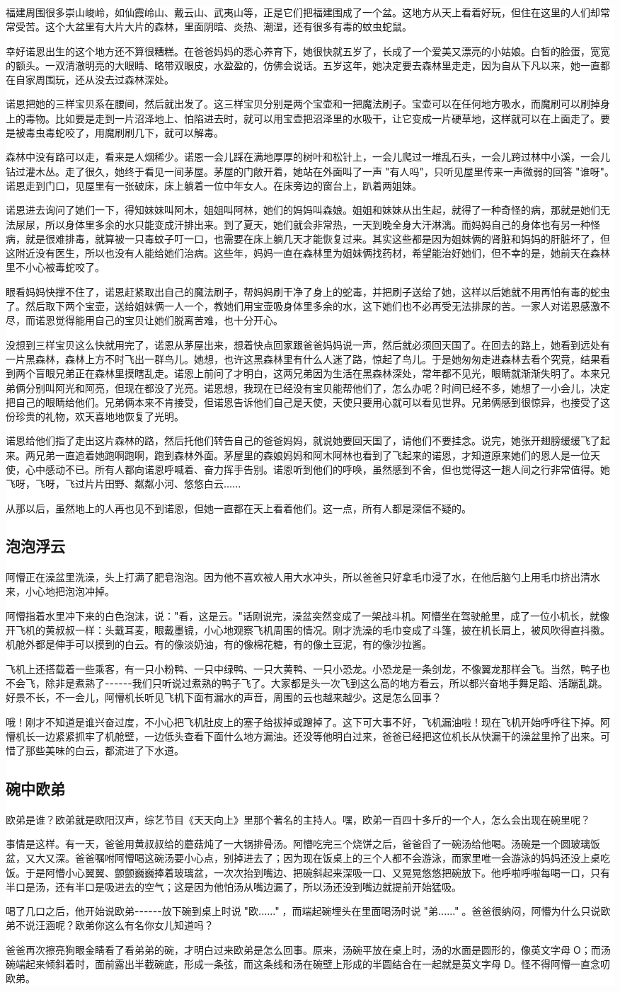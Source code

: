 福建周围很多崇山峻岭，如仙霞岭山、戴云山、武夷山等，正是它们把福建围成了一个盆。这地方从天上看着好玩，但住在这里的人们却常常受苦。这个大盆里有大片大片的森林，里面阴暗、炎热、潮湿，还有很多有毒的蚊虫蛇鼠。

幸好诺恩出生的这个地方还不算很糟糕。在爸爸妈妈的悉心养育下，她很快就五岁了，长成了一个爱美又漂亮的小姑娘。白皙的脸蛋，宽宽的额头。一双清澈明亮的大眼睛、略带双眼皮，水盈盈的，仿佛会说话。五岁这年，她决定要去森林里走走，因为自从下凡以来，她一直都在自家周围玩，还从没去过森林深处。

诺恩把她的三样宝贝系在腰间，然后就出发了。这三样宝贝分别是两个宝壶和一把魔法刷子。宝壶可以在任何地方吸水，而魔刷可以刷掉身上的毒物。比如要是走到一片沼泽地上、怕陷进去时，就可以用宝壶把沼泽里的水吸干，让它变成一片硬草地，这样就可以在上面走了。要是被毒虫毒蛇咬了，用魔刷刷几下，就可以解毒。

森林中没有路可以走，看来是人烟稀少。诺恩一会儿踩在满地厚厚的树叶和松针上，一会儿爬过一堆乱石头，一会儿跨过林中小溪，一会儿钻过灌木丛。走了很久，她终于看见一间茅屋。茅屋的门敞开着，她站在外面叫了一声
"有人吗"，只听见屋里传来一声微弱的回答
"谁呀"。诺恩走到门口，见屋里有一张破床，床上躺着一位中年女人。在床旁边的窗台上，趴着两姐妹。

诺恩进去询问了她们一下，得知妹妹叫阿木，姐姐叫阿林，她们的妈妈叫森娘。姐姐和妹妹从出生起，就得了一种奇怪的病，那就是她们无法尿尿，所以身体里多余的水只能变成汗排出来。到了夏天，她们就会非常热，一天到晚全身大汗淋漓。而妈妈自己的身体也有另一种怪病，就是很难排毒，就算被一只毒蚊子叮一口，也需要在床上躺几天才能恢复过来。其实这些都是因为姐妹俩的肾脏和妈妈的肝脏坏了，但这附近没有医生，所以也没有人能给她们治病。这些年，妈妈一直在森林里为姐妹俩找药材，希望能治好她们，但不幸的是，她前天在森林里不小心被毒蛇咬了。

眼看妈妈快撑不住了，诺恩赶紧取出自己的魔法刷子，帮妈妈刷干净了身上的蛇毒，并把刷子送给了她，这样以后她就不用再怕有毒的蛇虫了。然后取下两个宝壶，送给姐妹俩一人一个，教她们用宝壶吸身体里多余的水，这下她们也不必再受无法排尿的苦。一家人对诺恩感激不尽，而诺恩觉得能用自己的宝贝让她们脱离苦难，也十分开心。

没想到三样宝贝这么快就用完了，诺恩从茅屋出来，想着快点回家跟爸爸妈妈说一声，然后就必须回天国了。在回去的路上，她看到远处有一片黑森林，森林上方不时飞出一群鸟儿。她想，也许这黑森林里有什么人迷了路，惊起了鸟儿。于是她匆匆走进森林去看个究竟，结果看到两个盲眼兄弟正在森林里摸瞎乱走。诺恩上前问了才明白，这两兄弟因为生活在黑森林深处，常年都不见光，眼睛就渐渐失明了。本来兄弟俩分别叫阿光和阿亮，但现在都没了光亮。诺恩想，我现在已经没有宝贝能帮他们了，怎么办呢？时间已经不多，她想了一小会儿，决定把自己的眼睛给他们。兄弟俩本来不肯接受，但诺恩告诉他们自己是天使，天使只要用心就可以看见世界。兄弟俩感到很惊异，也接受了这份珍贵的礼物，欢天喜地地恢复了光明。

诺恩给他们指了走出这片森林的路，然后托他们转告自己的爸爸妈妈，就说她要回天国了，请他们不要挂念。说完，她张开翅膀缓缓飞了起来。两兄弟一直追着她跑啊跑啊，跑到森林外面。茅屋里的森娘妈妈和阿木阿林也看到了飞起来的诺恩，才知道原来她们的恩人是一位天使，心中感动不已。所有人都向诺恩呼喊着、奋力挥手告别。诺恩听到他们的呼唤，虽然感到不舍，但也觉得这一趟人间之行非常值得。她飞呀，飞呀，飞过片片田野、粼粼小河、悠悠白云......

从那以后，虽然地上的人再也见不到诺恩，但她一直都在天上看着他们。这一点，所有人都是深信不疑的。

## 泡泡浮云

阿懵正在澡盆里洗澡，头上打满了肥皂泡泡。因为他不喜欢被人用大水冲头，所以爸爸只好拿毛巾浸了水，在他后脑勺上用毛巾挤出清水来，小心地把泡泡冲掉。

阿懵指着水里冲下来的白色泡沫，说："看，这是云。"话刚说完，澡盆突然变成了一架战斗机。阿懵坐在驾驶舱里，成了一位小机长，就像开飞机的黄叔叔一样：头戴耳麦，眼戴墨镜，小心地观察飞机周围的情况。刚才洗澡的毛巾变成了斗篷，披在机长肩上，被风吹得直抖擞。机舱外都是伸手可以摸到的白云。有的像淡奶油，有的像棉花糖，有的像土豆泥，有的像沙拉酱。

飞机上还搭载着一些乘客，有一只小粉鸭、一只中绿鸭、一只大黄鸭、一只小恐龙。小恐龙是一条剑龙，不像翼龙那样会飞。当然，鸭子也不会飞，除非是煮熟了------我们只听说过煮熟的鸭子飞了。大家都是头一次飞到这么高的地方看云，所以都兴奋地手舞足蹈、活蹦乱跳。好景不长，不一会儿，阿懵机长听见飞机下面有漏水的声音，周围的云也越来越少。这是怎么回事？

哦！刚才不知道是谁兴奋过度，不小心把飞机肚皮上的塞子给拔掉或蹭掉了。这下可大事不好，飞机漏油啦！现在飞机开始呼呼往下掉。阿懵机长一边紧紧抓牢了机舱壁，一边低头查看下面什么地方漏油。还没等他明白过来，爸爸已经把这位机长从快漏干的澡盆里拎了出来。可惜了那些美味的白云，都流进了下水道。

## 碗中欧弟

欧弟是谁？欧弟就是欧阳汉声，综艺节目《天天向上》里那个著名的主持人。嘿，欧弟一百四十多斤的一个人，怎么会出现在碗里呢？

事情是这样。有一天，爸爸用黄叔叔给的蘑菇炖了一大锅排骨汤。阿懵吃完三个烧饼之后，爸爸舀了一碗汤给他喝。汤碗是一个圆玻璃饭盆，又大又深。爸爸嘱咐阿懵喝这碗汤要小心点，别掉进去了；因为现在饭桌上的三个人都不会游泳，而家里唯一会游泳的妈妈还没上桌吃饭。于是阿懵小心翼翼、颤颤巍巍捧着玻璃盆，一次次抬到嘴边、把碗斜起来深吸一口、又晃晃悠悠把碗放下。他呼啦呼啦每喝一口，只有半口是汤，还有半口是吸进去的空气；这是因为他怕汤从嘴边漏了，所以汤还没到嘴边就提前开始猛吸。

喝了几口之后，他开始说欧弟------放下碗到桌上时说 "欧......"
，而端起碗埋头在里面喝汤时说 "弟......"
。爸爸很纳闷，阿懵为什么只说欧弟不说汪涵呢？欧弟你这么有名你女儿知道吗？

爸爸再次擦亮狗眼金睛看了看弟弟的碗，才明白过来欧弟是怎么回事。原来，汤碗平放在桌上时，汤的水面是圆形的，像英文字母
O；而汤碗端起来倾斜着时，面前露出半截碗底，形成一条弦，而这条线和汤在碗壁上形成的半圆结合在一起就是英文字母
D。怪不得阿懵一直念叨欧弟。
